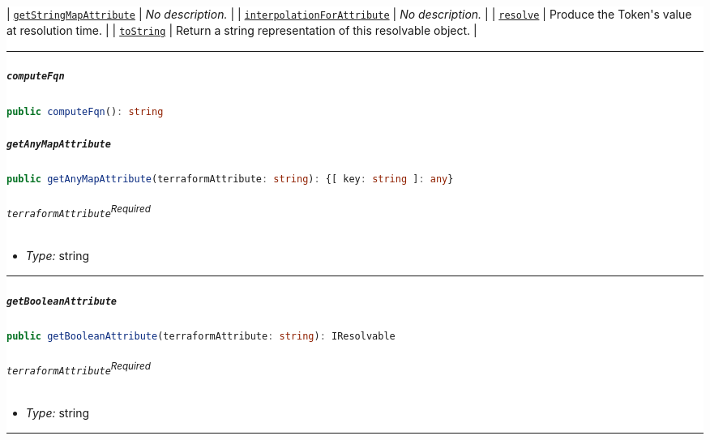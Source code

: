 | <code><a href="#rhizo-co-terraform-provider-oci.dataOciContainerengineClusters.DataOciContainerengineClustersClustersClusterPodNetworkOptionsOutputReference.getStringMapAttribute">getStringMapAttribute</a></code> | *No description.* |
| <code><a href="#rhizo-co-terraform-provider-oci.dataOciContainerengineClusters.DataOciContainerengineClustersClustersClusterPodNetworkOptionsOutputReference.interpolationForAttribute">interpolationForAttribute</a></code> | *No description.* |
| <code><a href="#rhizo-co-terraform-provider-oci.dataOciContainerengineClusters.DataOciContainerengineClustersClustersClusterPodNetworkOptionsOutputReference.resolve">resolve</a></code> | Produce the Token's value at resolution time. |
| <code><a href="#rhizo-co-terraform-provider-oci.dataOciContainerengineClusters.DataOciContainerengineClustersClustersClusterPodNetworkOptionsOutputReference.toString">toString</a></code> | Return a string representation of this resolvable object. |

---

##### `computeFqn` <a name="computeFqn" id="rhizo-co-terraform-provider-oci.dataOciContainerengineClusters.DataOciContainerengineClustersClustersClusterPodNetworkOptionsOutputReference.computeFqn"></a>

```typescript
public computeFqn(): string
```

##### `getAnyMapAttribute` <a name="getAnyMapAttribute" id="rhizo-co-terraform-provider-oci.dataOciContainerengineClusters.DataOciContainerengineClustersClustersClusterPodNetworkOptionsOutputReference.getAnyMapAttribute"></a>

```typescript
public getAnyMapAttribute(terraformAttribute: string): {[ key: string ]: any}
```

###### `terraformAttribute`<sup>Required</sup> <a name="terraformAttribute" id="rhizo-co-terraform-provider-oci.dataOciContainerengineClusters.DataOciContainerengineClustersClustersClusterPodNetworkOptionsOutputReference.getAnyMapAttribute.parameter.terraformAttribute"></a>

- *Type:* string

---

##### `getBooleanAttribute` <a name="getBooleanAttribute" id="rhizo-co-terraform-provider-oci.dataOciContainerengineClusters.DataOciContainerengineClustersClustersClusterPodNetworkOptionsOutputReference.getBooleanAttribute"></a>

```typescript
public getBooleanAttribute(terraformAttribute: string): IResolvable
```

###### `terraformAttribute`<sup>Required</sup> <a name="terraformAttribute" id="rhizo-co-terraform-provider-oci.dataOciContainerengineClusters.DataOciContainerengineClustersClustersClusterPodNetworkOptionsOutputReference.getBooleanAttribute.parameter.terraformAttribute"></a>

- *Type:* string

---
